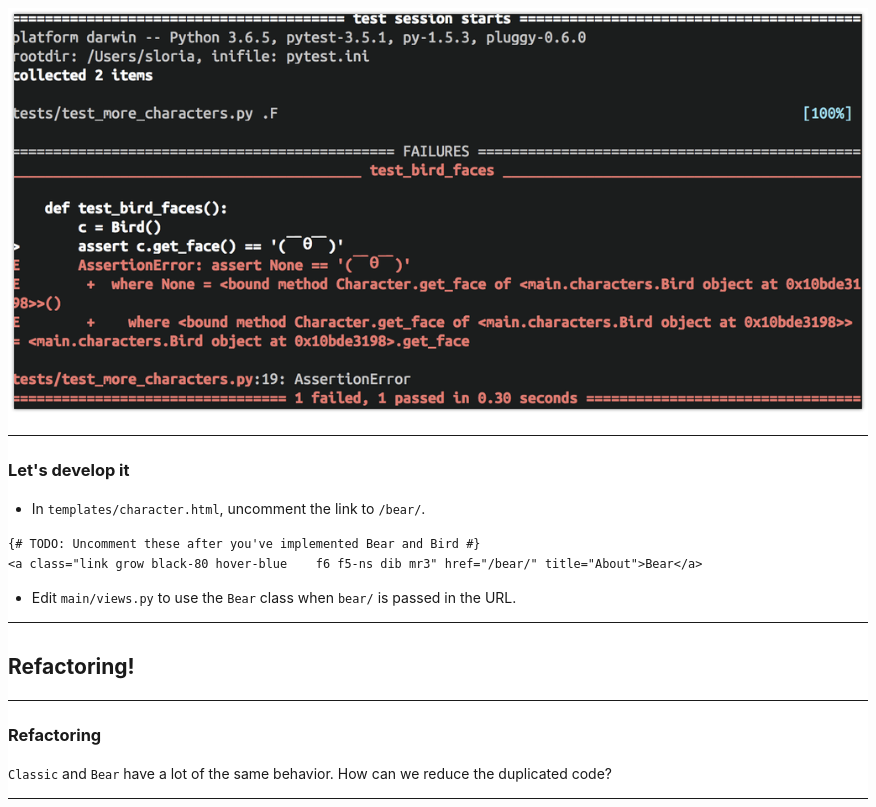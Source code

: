 <img class="noborder" src="static/images/bear-tests.png" alt="Character inheritance">

---

### Let's develop it

* In `templates/character.html`, uncomment the link to `/bear/`.

```jinja
{# TODO: Uncomment these after you've implemented Bear and Bird #}
<a class="link grow black-80 hover-blue    f6 f5-ns dib mr3" href="/bear/" title="About">Bear</a>
```

* Edit `main/views.py` to use the `Bear` class when `bear/` is passed
    in the URL.

---

## Refactoring!

---

### Refactoring

`Classic` and `Bear` have a lot of the same behavior.
How can we reduce the duplicated code?

---
